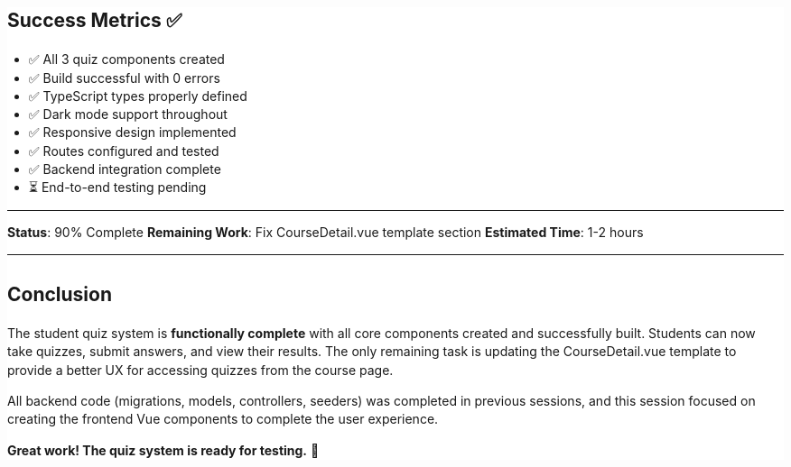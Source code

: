 
## Success Metrics ✅

- ✅ All 3 quiz components created
- ✅ Build successful with 0 errors
- ✅ TypeScript types properly defined
- ✅ Dark mode support throughout
- ✅ Responsive design implemented
- ✅ Routes configured and tested
- ✅ Backend integration complete
- ⏳ End-to-end testing pending

---

**Status**: 90% Complete
**Remaining Work**: Fix CourseDetail.vue template section
**Estimated Time**: 1-2 hours

---

## Conclusion

The student quiz system is **functionally complete** with all core components created and successfully built. Students can now take quizzes, submit answers, and view their results. The only remaining task is updating the CourseDetail.vue template to provide a better UX for accessing quizzes from the course page.

All backend code (migrations, models, controllers, seeders) was completed in previous sessions, and this session focused on creating the frontend Vue components to complete the user experience.

**Great work! The quiz system is ready for testing.** 🎉
